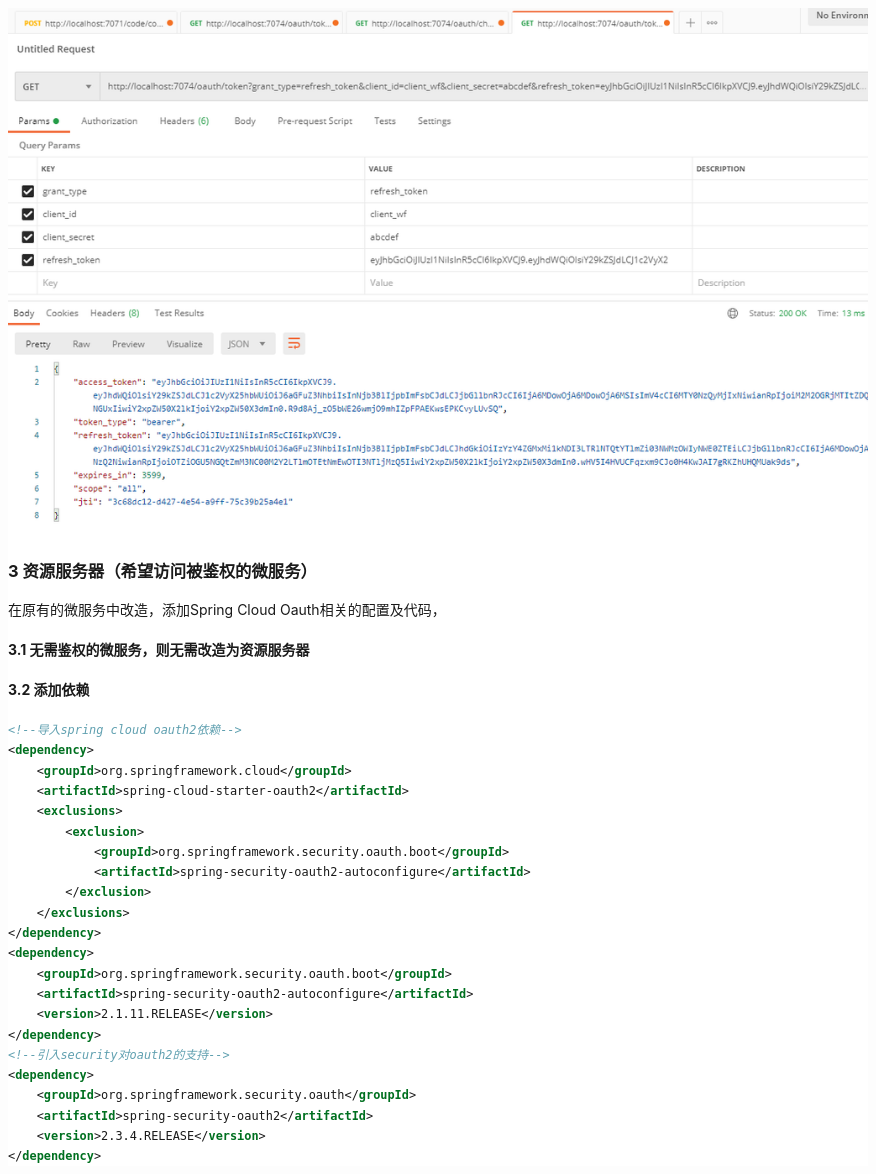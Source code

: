 ![image-20220316161709921](images/image-20220316161709921.png)





### 3 资源服务器（希望访问被鉴权的微服务）

在原有的微服务中改造，添加Spring Cloud Oauth相关的配置及代码，

#### 3.1 无需鉴权的微服务，则无需改造为资源服务器



#### 3.2 添加依赖

```xml
<!--导入spring cloud oauth2依赖-->
<dependency>
    <groupId>org.springframework.cloud</groupId>
    <artifactId>spring-cloud-starter-oauth2</artifactId>
    <exclusions>
        <exclusion>
            <groupId>org.springframework.security.oauth.boot</groupId>
            <artifactId>spring-security-oauth2-autoconfigure</artifactId>
        </exclusion>
    </exclusions>
</dependency>
<dependency>
    <groupId>org.springframework.security.oauth.boot</groupId>
    <artifactId>spring-security-oauth2-autoconfigure</artifactId>
    <version>2.1.11.RELEASE</version>
</dependency>
<!--引入security对oauth2的支持-->
<dependency>
    <groupId>org.springframework.security.oauth</groupId>
    <artifactId>spring-security-oauth2</artifactId>
    <version>2.3.4.RELEASE</version>
</dependency>
```
